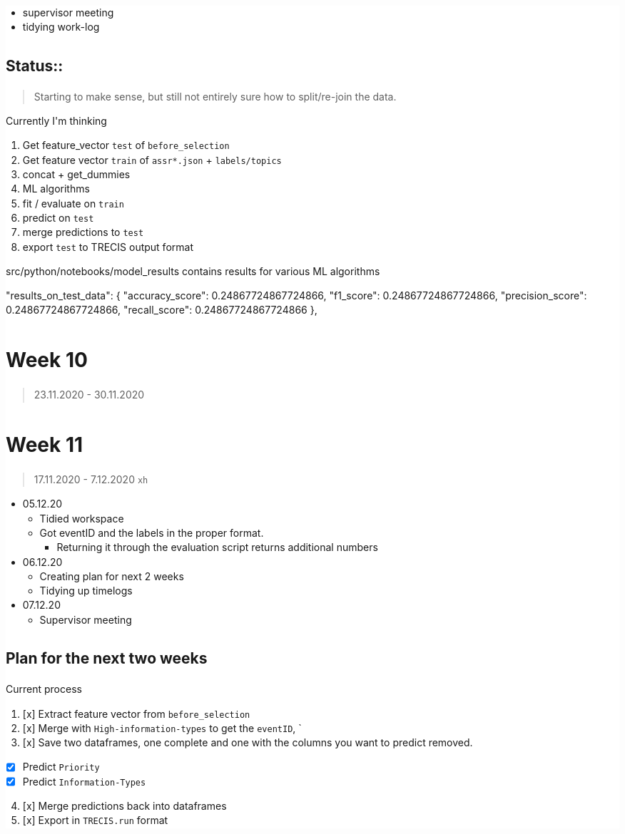 - supervisor meeting
- tidying work-log
## Status:: 
> Starting to make sense, but still not entirely sure how to split/re-join the data. 

Currently I'm thinking
1. Get feature_vector `test` of `before_selection`
2. Get feature vector `train` of `assr*.json` + `labels/topics`
3. concat + get_dummies 
4. ML algorithms
5. fit / evaluate on `train`
6. predict on `test`
7. merge predictions to `test`
8. export `test` to TRECIS output format 

src/python/notebooks/model_results contains results for various ML algorithms

 "results_on_test_data": {
        "accuracy_score": 0.24867724867724866,
        "f1_score": 0.24867724867724866,
        "precision_score": 0.24867724867724866,
        "recall_score": 0.24867724867724866
    },

# Week 10
> 23.11.2020 - 30.11.2020



# Week 11
> 17.11.2020 - 7.12.2020
> `xh`

- 05.12.20
  - Tidied workspace 
  - Got eventID and the labels in the proper format.
    - Returning it through the evaluation script returns additional numbers 
- 06.12.20
  - Creating plan for next 2 weeks
  - Tidying up timelogs
- 07.12.20
  - Supervisor meeting

## Plan for the next two weeks

Current process
1. [x] Extract feature vector from `before_selection`
2. [x] Merge with `High-information-types` to get the `eventID`, `
3. [x] Save two dataframes, one complete and one with the columns you want to predict removed. 
  - [x] Predict `Priority`
  - [x] Predict `Information-Types`
4. [x] Merge predictions back into dataframes
5. [x] Export in `TRECIS.run` format
